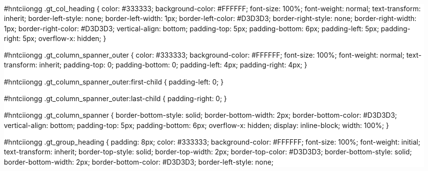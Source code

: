 #hntciiongg .gt_col_heading {
  color: #333333;
  background-color: #FFFFFF;
  font-size: 100%;
  font-weight: normal;
  text-transform: inherit;
  border-left-style: none;
  border-left-width: 1px;
  border-left-color: #D3D3D3;
  border-right-style: none;
  border-right-width: 1px;
  border-right-color: #D3D3D3;
  vertical-align: bottom;
  padding-top: 5px;
  padding-bottom: 6px;
  padding-left: 5px;
  padding-right: 5px;
  overflow-x: hidden;
}

#hntciiongg .gt_column_spanner_outer {
  color: #333333;
  background-color: #FFFFFF;
  font-size: 100%;
  font-weight: normal;
  text-transform: inherit;
  padding-top: 0;
  padding-bottom: 0;
  padding-left: 4px;
  padding-right: 4px;
}

#hntciiongg .gt_column_spanner_outer:first-child {
  padding-left: 0;
}

#hntciiongg .gt_column_spanner_outer:last-child {
  padding-right: 0;
}

#hntciiongg .gt_column_spanner {
  border-bottom-style: solid;
  border-bottom-width: 2px;
  border-bottom-color: #D3D3D3;
  vertical-align: bottom;
  padding-top: 5px;
  padding-bottom: 6px;
  overflow-x: hidden;
  display: inline-block;
  width: 100%;
}

#hntciiongg .gt_group_heading {
  padding: 8px;
  color: #333333;
  background-color: #FFFFFF;
  font-size: 100%;
  font-weight: initial;
  text-transform: inherit;
  border-top-style: solid;
  border-top-width: 2px;
  border-top-color: #D3D3D3;
  border-bottom-style: solid;
  border-bottom-width: 2px;
  border-bottom-color: #D3D3D3;
  border-left-style: none;